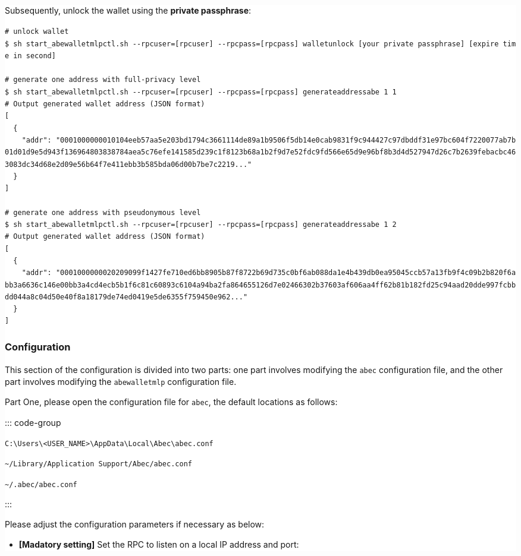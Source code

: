 Subsequently, unlock the wallet using the **private passphrase**:

```shell
# unlock wallet
$ sh start_abewalletmlpctl.sh --rpcuser=[rpcuser] --rpcpass=[rpcpass] walletunlock [your private passphrase] [expire time in second]

# generate one address with full-privacy level
$ sh start_abewalletmlpctl.sh --rpcuser=[rpcuser] --rpcpass=[rpcpass] generateaddressabe 1 1
# Output generated wallet address (JSON format)
[
  {
    "addr": "0001000000010104eeb57aa5e203bd1794c3661114de89a1b9506f5db14e0cab9831f9c944427c97dbddf31e97bc604f7220077ab7b01d01d9e5d943f136964803838784aea5c76efe141585d239c1f8123b68a1b2f9d7e52fdc9fd566e65d9e96bf8b3d4d527947d26c7b2639febacbc463083dc34d68e2d09e56b64f7e411ebb3b585bda06d00b7be7c2219..."
  }
]

# generate one address with pseudonymous level
$ sh start_abewalletmlpctl.sh --rpcuser=[rpcuser] --rpcpass=[rpcpass] generateaddressabe 1 2
# Output generated wallet address (JSON format)
[
  {
    "addr": "0001000000020209099f1427fe710ed6bb8905b87f8722b69d735c0bf6ab088da1e4b439db0ea95045ccb57a13fb9f4c09b2b820f6abb3a6636c146e00bb3a4cd4ecb5b1f6c81c60893c6104a94ba2fa864655126d7e02466302b37603af606aa4ff62b81b182fd25c94aad20dde997fcbbdd044a8c04d50e40f8a18179de74ed0419e5de6355f759450e962..."
  }
]

```

### Configuration

This section of the configuration is divided into two parts: one part involves modifying the `abec` configuration file, and the other part involves modifying the `abewalletmlp` configuration file.

Part One, please open the configuration file for `abec`, the default locations as follows:

::: code-group

```txt [Windows]
C:\Users\<USER_NAME>\AppData\Local\Abec\abec.conf
```

```txt [MacOS]
~/Library/Application Support/Abec/abec.conf
```

```txt [Linux]
~/.abec/abec.conf
```
:::

Please adjust the configuration parameters if necessary as below:

- **[Madatory setting]**
Set the RPC to listen on a local IP address and port: 
